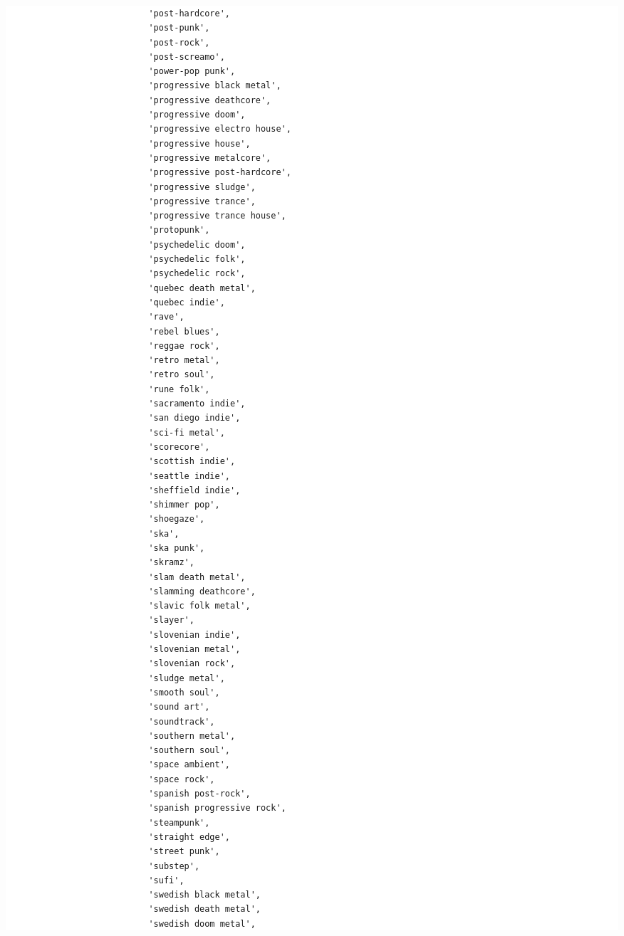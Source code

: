                                 'post-hardcore',
                                'post-punk',
                                'post-rock',
                                'post-screamo',
                                'power-pop punk',
                                'progressive black metal',
                                'progressive deathcore',
                                'progressive doom',
                                'progressive electro house',
                                'progressive house',
                                'progressive metalcore',
                                'progressive post-hardcore',
                                'progressive sludge',
                                'progressive trance',
                                'progressive trance house',
                                'protopunk',
                                'psychedelic doom',
                                'psychedelic folk',
                                'psychedelic rock',
                                'quebec death metal',
                                'quebec indie',
                                'rave',
                                'rebel blues',
                                'reggae rock',
                                'retro metal',
                                'retro soul',
                                'rune folk',
                                'sacramento indie',
                                'san diego indie',
                                'sci-fi metal',
                                'scorecore',
                                'scottish indie',
                                'seattle indie',
                                'sheffield indie',
                                'shimmer pop',
                                'shoegaze',
                                'ska',
                                'ska punk',
                                'skramz',
                                'slam death metal',
                                'slamming deathcore',
                                'slavic folk metal',
                                'slayer',
                                'slovenian indie',
                                'slovenian metal',
                                'slovenian rock',
                                'sludge metal',
                                'smooth soul',
                                'sound art',
                                'soundtrack',
                                'southern metal',
                                'southern soul',
                                'space ambient',
                                'space rock',
                                'spanish post-rock',
                                'spanish progressive rock',
                                'steampunk',
                                'straight edge',
                                'street punk',
                                'substep',
                                'sufi',
                                'swedish black metal',
                                'swedish death metal',
                                'swedish doom metal',